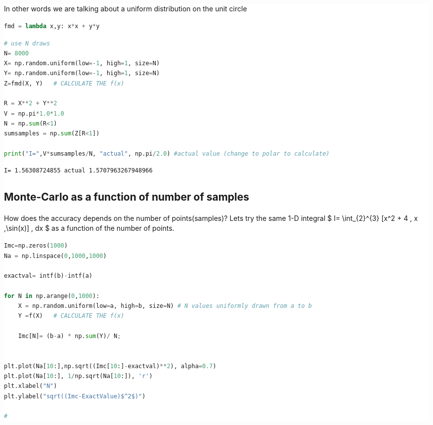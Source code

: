 In other words we are talking about a uniform distribution on the unit circle




```python
fmd = lambda x,y: x*x + y*y
```




```python
# use N draws 
N= 8000
X= np.random.uniform(low=-1, high=1, size=N) 
Y= np.random.uniform(low=-1, high=1, size=N) 
Z=fmd(X, Y)   # CALCULATE THE f(x) 

R = X**2 + Y**2
V = np.pi*1.0*1.0
N = np.sum(R<1)
sumsamples = np.sum(Z[R<1])

print("I=",V*sumsamples/N, "actual", np.pi/2.0) #actual value (change to polar to calculate)
```


    I= 1.56308724855 actual 1.5707963267948966


## Monte-Carlo as a function of number of samples

How does the accuracy depends on the number of points(samples)? Lets try the same 1-D integral $ I= \int_{2}^{3} [x^2 + 4 \, x \,\sin(x)] \, dx $ as a function of the number of points. 



```python
Imc=np.zeros(1000)
Na = np.linspace(0,1000,1000)

exactval= intf(b)-intf(a)

for N in np.arange(0,1000):
    X = np.random.uniform(low=a, high=b, size=N) # N values uniformly drawn from a to b 
    Y =f(X)   # CALCULATE THE f(x) 

    Imc[N]= (b-a) * np.sum(Y)/ N;
    
    
plt.plot(Na[10:],np.sqrt((Imc[10:]-exactval)**2), alpha=0.7)
plt.plot(Na[10:], 1/np.sqrt(Na[10:]), 'r')
plt.xlabel("N")
plt.ylabel("sqrt((Imc-ExactValue)$^2$)")

# 

```
